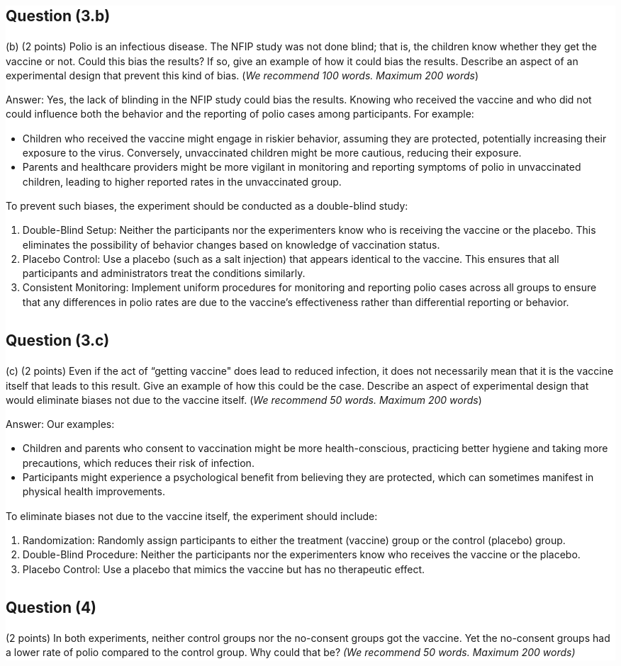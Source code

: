 ## Question (3.b)

(b) (2 points) Polio is an infectious disease. The NFIP study was not done blind; that is, the children know whether they get the vaccine or not. Could this bias the results? If so, give an example of how it could bias the results. Describe an aspect of an experimental design that prevent this kind of bias. (*We recommend 100 words. Maximum 200 words*)

Answer: Yes, the lack of blinding in the NFIP study could bias the results. Knowing who received the vaccine and who did not could influence both the behavior and the reporting of polio cases among participants. For example:

- Children who received the vaccine might engage in riskier behavior, assuming they are protected, potentially increasing their exposure to the virus. Conversely, unvaccinated children might be more cautious, reducing their exposure.
- Parents and healthcare providers might be more vigilant in monitoring and reporting symptoms of polio in unvaccinated children, leading to higher reported rates in the unvaccinated group.

To prevent such biases, the experiment should be conducted as a double-blind study:

1. Double-Blind Setup: Neither the participants nor the experimenters know who is receiving the vaccine or the placebo. This eliminates the possibility of behavior changes based on knowledge of vaccination status.
2. Placebo Control: Use a placebo (such as a salt injection) that appears identical to the vaccine. This ensures that all participants and administrators treat the conditions similarly.
3. Consistent Monitoring: Implement uniform procedures for monitoring and reporting polio cases across all groups to ensure that any differences in polio rates are due to the vaccine’s effectiveness rather than differential reporting or behavior.

## Question (3.c)

(c) (2 points) Even if the act of “getting vaccine" does lead to reduced infection, it does not necessarily mean that it is the vaccine itself that leads to this result. Give an example of how this could be the case. Describe an aspect of experimental design that would eliminate biases not due to the vaccine itself. (*We recommend 50 words. Maximum 200 words*)

Answer: Our examples:

- Children and parents who consent to vaccination might be more health-conscious, practicing better hygiene and taking more precautions, which reduces their risk of infection.
- Participants might experience a psychological benefit from believing they are protected, which can sometimes manifest in physical health improvements.

To eliminate biases not due to the vaccine itself, the experiment should include:

1. Randomization: Randomly assign participants to either the treatment (vaccine) group or the control (placebo) group.
2. Double-Blind Procedure: Neither the participants nor the experimenters know who receives the vaccine or the placebo. 
3. Placebo Control: Use a placebo that mimics the vaccine but has no therapeutic effect.

## Question (4)

(2 points) In both experiments, neither control groups nor the no-consent groups got the vaccine. Yet the no-consent groups had a lower rate of polio compared to the control group. Why could that be? *(We recommend 50 words. Maximum 200 words)*
